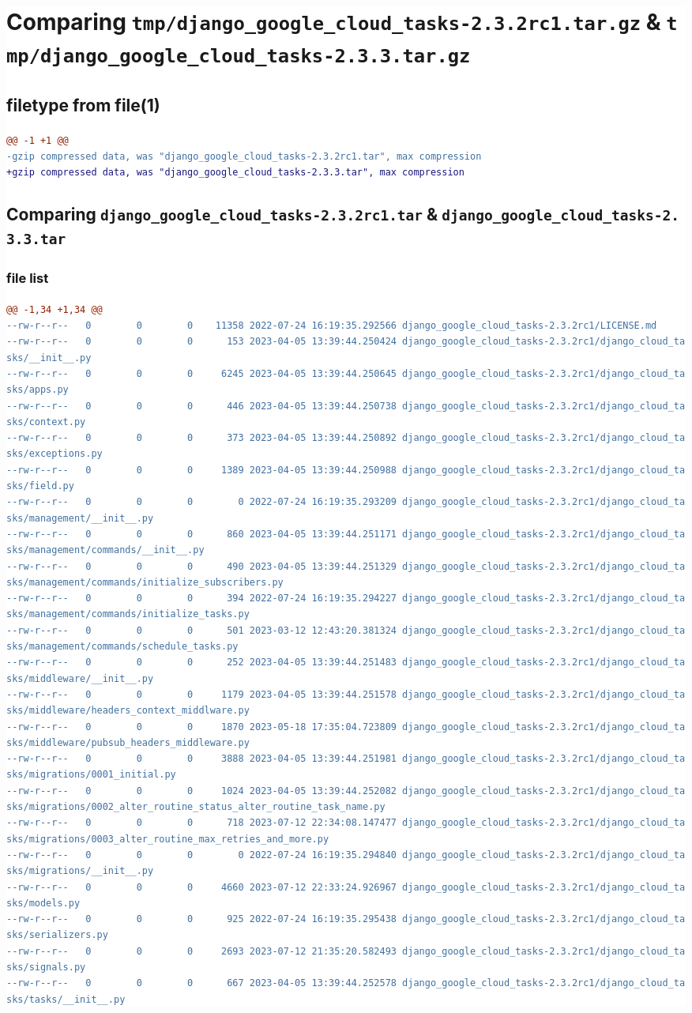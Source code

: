 # Comparing `tmp/django_google_cloud_tasks-2.3.2rc1.tar.gz` & `tmp/django_google_cloud_tasks-2.3.3.tar.gz`

## filetype from file(1)

```diff
@@ -1 +1 @@
-gzip compressed data, was "django_google_cloud_tasks-2.3.2rc1.tar", max compression
+gzip compressed data, was "django_google_cloud_tasks-2.3.3.tar", max compression
```

## Comparing `django_google_cloud_tasks-2.3.2rc1.tar` & `django_google_cloud_tasks-2.3.3.tar`

### file list

```diff
@@ -1,34 +1,34 @@
--rw-r--r--   0        0        0    11358 2022-07-24 16:19:35.292566 django_google_cloud_tasks-2.3.2rc1/LICENSE.md
--rw-r--r--   0        0        0      153 2023-04-05 13:39:44.250424 django_google_cloud_tasks-2.3.2rc1/django_cloud_tasks/__init__.py
--rw-r--r--   0        0        0     6245 2023-04-05 13:39:44.250645 django_google_cloud_tasks-2.3.2rc1/django_cloud_tasks/apps.py
--rw-r--r--   0        0        0      446 2023-04-05 13:39:44.250738 django_google_cloud_tasks-2.3.2rc1/django_cloud_tasks/context.py
--rw-r--r--   0        0        0      373 2023-04-05 13:39:44.250892 django_google_cloud_tasks-2.3.2rc1/django_cloud_tasks/exceptions.py
--rw-r--r--   0        0        0     1389 2023-04-05 13:39:44.250988 django_google_cloud_tasks-2.3.2rc1/django_cloud_tasks/field.py
--rw-r--r--   0        0        0        0 2022-07-24 16:19:35.293209 django_google_cloud_tasks-2.3.2rc1/django_cloud_tasks/management/__init__.py
--rw-r--r--   0        0        0      860 2023-04-05 13:39:44.251171 django_google_cloud_tasks-2.3.2rc1/django_cloud_tasks/management/commands/__init__.py
--rw-r--r--   0        0        0      490 2023-04-05 13:39:44.251329 django_google_cloud_tasks-2.3.2rc1/django_cloud_tasks/management/commands/initialize_subscribers.py
--rw-r--r--   0        0        0      394 2022-07-24 16:19:35.294227 django_google_cloud_tasks-2.3.2rc1/django_cloud_tasks/management/commands/initialize_tasks.py
--rw-r--r--   0        0        0      501 2023-03-12 12:43:20.381324 django_google_cloud_tasks-2.3.2rc1/django_cloud_tasks/management/commands/schedule_tasks.py
--rw-r--r--   0        0        0      252 2023-04-05 13:39:44.251483 django_google_cloud_tasks-2.3.2rc1/django_cloud_tasks/middleware/__init__.py
--rw-r--r--   0        0        0     1179 2023-04-05 13:39:44.251578 django_google_cloud_tasks-2.3.2rc1/django_cloud_tasks/middleware/headers_context_middlware.py
--rw-r--r--   0        0        0     1870 2023-05-18 17:35:04.723809 django_google_cloud_tasks-2.3.2rc1/django_cloud_tasks/middleware/pubsub_headers_middleware.py
--rw-r--r--   0        0        0     3888 2023-04-05 13:39:44.251981 django_google_cloud_tasks-2.3.2rc1/django_cloud_tasks/migrations/0001_initial.py
--rw-r--r--   0        0        0     1024 2023-04-05 13:39:44.252082 django_google_cloud_tasks-2.3.2rc1/django_cloud_tasks/migrations/0002_alter_routine_status_alter_routine_task_name.py
--rw-r--r--   0        0        0      718 2023-07-12 22:34:08.147477 django_google_cloud_tasks-2.3.2rc1/django_cloud_tasks/migrations/0003_alter_routine_max_retries_and_more.py
--rw-r--r--   0        0        0        0 2022-07-24 16:19:35.294840 django_google_cloud_tasks-2.3.2rc1/django_cloud_tasks/migrations/__init__.py
--rw-r--r--   0        0        0     4660 2023-07-12 22:33:24.926967 django_google_cloud_tasks-2.3.2rc1/django_cloud_tasks/models.py
--rw-r--r--   0        0        0      925 2022-07-24 16:19:35.295438 django_google_cloud_tasks-2.3.2rc1/django_cloud_tasks/serializers.py
--rw-r--r--   0        0        0     2693 2023-07-12 21:35:20.582493 django_google_cloud_tasks-2.3.2rc1/django_cloud_tasks/signals.py
--rw-r--r--   0        0        0      667 2023-04-05 13:39:44.252578 django_google_cloud_tasks-2.3.2rc1/django_cloud_tasks/tasks/__init__.py
```